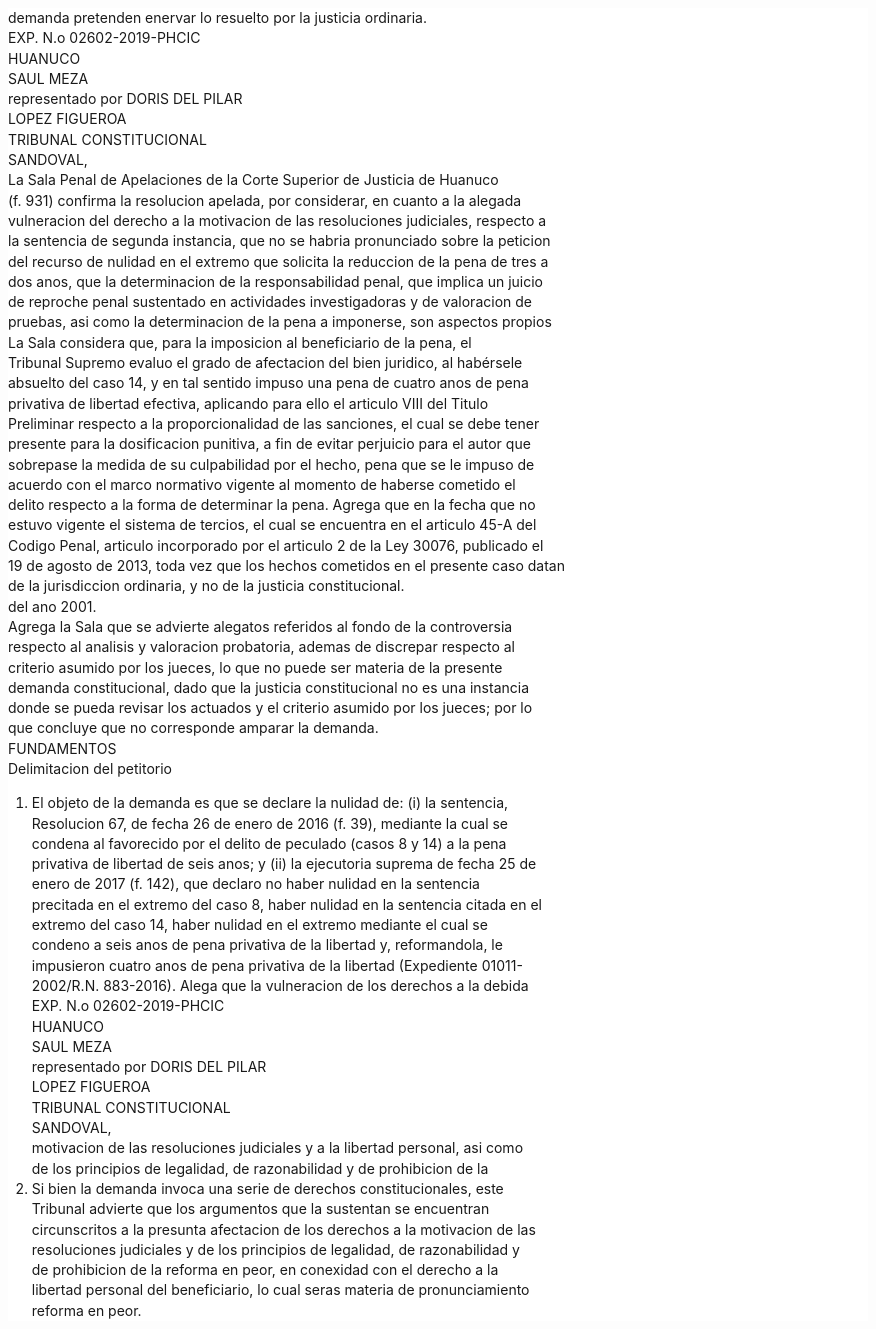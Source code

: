 demanda pretenden enervar lo resuelto por la justicia ordinaria.  
EXP. N.o 02602-2019-PHCIC  
HUANUCO  
SAUL MEZA  
representado por DORIS DEL PILAR  
LOPEZ FIGUEROA  
TRIBUNAL CONSTITUCIONAL  
SANDOVAL,  
La Sala Penal de Apelaciones de la Corte Superior de Justicia de Huanuco  
(f. 931) confirma la resolucion apelada, por considerar, en cuanto a la alegada  
vulneracion del derecho a la motivacion de las resoluciones judiciales, respecto a  
la sentencia de segunda instancia, que no se habria pronunciado sobre la peticion  
del recurso de nulidad en el extremo que solicita la reduccion de la pena de tres a  
dos anos, que la determinacion de la responsabilidad penal, que implica un juicio  
de reproche penal sustentado en actividades investigadoras y de valoracion de  
pruebas, asi como la determinacion de la pena a imponerse, son aspectos propios  
La Sala considera que, para la imposicion al beneficiario de la pena, el  
Tribunal Supremo evaluo el grado de afectacion del bien juridico, al habérsele  
absuelto del caso 14, y en tal sentido impuso una pena de cuatro anos de pena  
privativa de libertad efectiva, aplicando para ello el articulo VIII del Titulo  
Preliminar respecto a la proporcionalidad de las sanciones, el cual se debe tener  
presente para la dosificacion punitiva, a fin de evitar perjuicio para el autor que  
sobrepase la medida de su culpabilidad por el hecho, pena que se le impuso de  
acuerdo con el marco normativo vigente al momento de haberse cometido el  
delito respecto a la forma de determinar la pena. Agrega que en la fecha que no  
estuvo vigente el sistema de tercios, el cual se encuentra en el articulo 45-A del  
Codigo Penal, articulo incorporado por el articulo 2 de la Ley 30076, publicado el  
19 de agosto de 2013, toda vez que los hechos cometidos en el presente caso datan  
de la jurisdiccion ordinaria, y no de la justicia constitucional.  
del ano 2001.  
Agrega la Sala que se advierte alegatos referidos al fondo de la controversia  
respecto al analisis y valoracion probatoria, ademas de discrepar respecto al  
criterio asumido por los jueces, lo que no puede ser materia de la presente  
demanda constitucional, dado que la justicia constitucional no es una instancia  
donde se pueda revisar los actuados y el criterio asumido por los jueces; por lo  
que concluye que no corresponde amparar la demanda.  
FUNDAMENTOS  
Delimitacion del petitorio  
1. El objeto de la demanda es que se declare la nulidad de: (i) la sentencia,  
Resolucion 67, de fecha 26 de enero de 2016 (f. 39), mediante la cual se  
condena al favorecido por el delito de peculado (casos 8 y 14) a la pena  
privativa de libertad de seis anos; y (ii) la ejecutoria suprema de fecha 25 de  
enero de 2017 (f. 142), que declaro no haber nulidad en la sentencia  
precitada en el extremo del caso 8, haber nulidad en la sentencia citada en el  
extremo del caso 14, haber nulidad en el extremo mediante el cual se  
condeno a seis anos de pena privativa de la libertad y, reformandola, le  
impusieron cuatro anos de pena privativa de la libertad (Expediente 01011-  
2002/R.N. 883-2016). Alega que la vulneracion de los derechos a la debida  
EXP. N.o 02602-2019-PHCIC  
HUANUCO  
SAUL MEZA  
representado por DORIS DEL PILAR  
LOPEZ FIGUEROA  
TRIBUNAL CONSTITUCIONAL  
SANDOVAL,  
motivacion de las resoluciones judiciales y a la libertad personal, asi como  
de los principios de legalidad, de razonabilidad y de prohibicion de la  
2. Si bien la demanda invoca una serie de derechos constitucionales, este  
Tribunal advierte que los argumentos que la sustentan se encuentran  
circunscritos a la presunta afectacion de los derechos a la motivacion de las  
resoluciones judiciales y de los principios de legalidad, de razonabilidad y  
de prohibicion de la reforma en peor, en conexidad con el derecho a la  
libertad personal del beneficiario, lo cual seras materia de pronunciamiento  
reforma en peor.  
